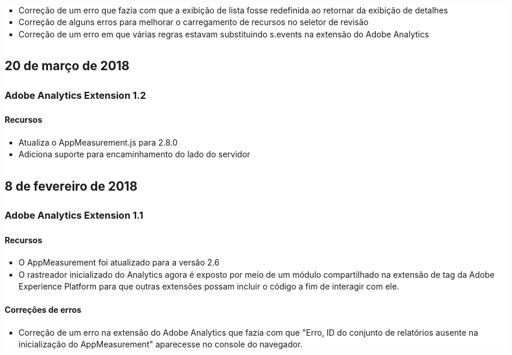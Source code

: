 * Correção de um erro que fazia com que a exibição de lista fosse redefinida ao retornar da exibição de detalhes
* Correção de alguns erros para melhorar o carregamento de recursos no seletor de revisão
* Correção de um erro em que várias regras estavam substituindo s.events na extensão do Adobe Analytics

## 20 de março de 2018

### Adobe Analytics Extension 1.2

#### **Recursos**

* Atualiza o AppMeasurement.js para 2.8.0
* Adiciona suporte para encaminhamento do lado do servidor

## 8 de fevereiro de 2018

### Adobe Analytics Extension 1.1

#### **Recursos**

* O AppMeasurement foi atualizado para a versão 2.6
* O rastreador inicializado do Analytics agora é exposto por meio de um módulo compartilhado na extensão de tag da Adobe Experience Platform para que outras extensões possam incluir o código a fim de interagir com ele.

#### **Correções de erros**

* Correção de um erro na extensão do Adobe Analytics que fazia com que &quot;Erro, ID do conjunto de relatórios ausente na inicialização do AppMeasurement&quot; aparecesse no console do navegador.
